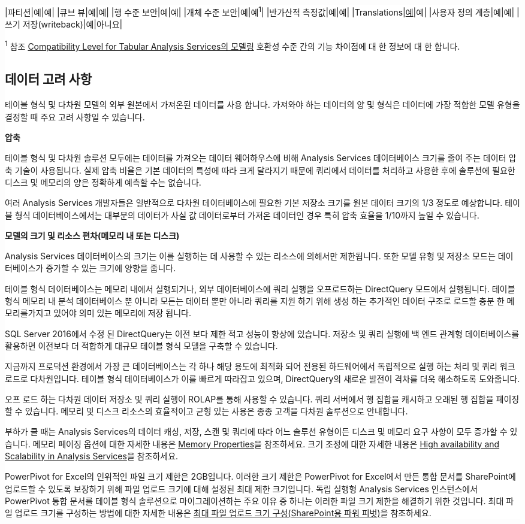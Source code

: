 |파티션|예|예| 
|큐브 뷰|예|예|
|행 수준 보안|예|예| 
|개체 수준 보안|예|예<sup>1</sup>|
|반가산적 측정값|예|예| 
|Translations|[예](../analysis-services/multidimensional-models/translations-in-multidimensional-models-analysis-services.md)|예| 
|사용자 정의 계층|예|예|
|쓰기 저장(writeback)|예|아니요| 
  
 <sup>1</sup> 참조 [Compatibility Level for Tabular Analysis Services의 모델링](../analysis-services/tabular-models/compatibility-level-for-tabular-models-in-analysis-services.md) 호환성 수준 간의 기능 차이점에 대 한 정보에 대 한 합니다.  
  
##  <a name="bkmk_ds"></a> 데이터 고려 사항  
 테이블 형식 및 다차원 모델의 외부 원본에서 가져온된 데이터를 사용 합니다. 가져와야 하는 데이터의 양 및 형식은 데이터에 가장 적합한 모델 유형을 결정할 때 주요 고려 사항일 수 있습니다.  
  
 **압축**  
  
 테이블 형식 및 다차원 솔루션 모두에는 데이터를 가져오는 데이터 웨어하우스에 비해 Analysis Services 데이터베이스 크기를 줄여 주는 데이터 압축 기술이 사용됩니다. 실제 압축 비율은 기본 데이터의 특성에 따라 크게 달라지기 때문에 쿼리에서 데이터를 처리하고 사용한 후에 솔루션에 필요한 디스크 및 메모리의 양은 정확하게 예측할 수는 없습니다.  
  
 여러 Analysis Services 개발자들은 일반적으로 다차원 데이터베이스에 필요한 기본 저장소 크기를 원본 데이터 크기의 1/3 정도로 예상합니다. 테이블 형식 데이터베이스에서는 대부분의 데이터가 사실 값 데이터로부터 가져온 데이터인 경우 특히 압축 효율을 1/10까지 높일 수 있습니다.  
  
 **모델의 크기 및 리소스 편차(메모리 내 또는 디스크)**  
  
 Analysis Services 데이터베이스의 크기는 이를 실행하는 데 사용할 수 있는 리소스에 의해서만 제한됩니다. 또한 모델 유형 및 저장소 모드는 데이터베이스가 증가할 수 있는 크기에 양향을 줍니다.  
  
 테이블 형식 데이터베이스는 메모리 내에서 실행되거나, 외부 데이터베이스에 쿼리 실행을 오프로드하는 DirectQuery 모드에서 실행됩니다. 테이블 형식 메모리 내 분석 데이터베이스 뿐 아니라 모든는 데이터 뿐만 아니라 쿼리를 지원 하기 위해 생성 하는 추가적인 데이터 구조로 로드할 충분 한 메모리를가지고 있어야 의미 있는 메모리에 저장 됩니다.  
  
 SQL Server 2016에서 수정 된 DirectQuery는 이전 보다 제한 적고 성능이 향상에 있습니다. 저장소 및 쿼리 실행에 백 엔드 관계형 데이터베이스를 활용하면 이전보다 더 적합하게 대규모 테이블 형식 모델을 구축할 수 있습니다.  
  
 지금까지 프로덕션 환경에서 가장 큰 데이터베이스는 각 하나 해당 용도에 최적화 되어 전용된 하드웨어에서 독립적으로 실행 하는 처리 및 쿼리 워크 로드로 다차원입니다.  테이블 형식 데이터베이스가 이를 빠르게 따라잡고 있으며, DirectQuery의 새로운 발전이 격차를 더욱 해소하도록 도와줍니다.  
  
 오프 로드 하는 다차원 데이터 저장소 및 쿼리 실행이 ROLAP를 통해 사용할 수 있습니다.   쿼리 서버에서 행 집합을 캐시하고 오래된 행 집합을 페이징할 수 있습니다. 메모리 및 디스크 리소스의 효율적이고 균형 있는 사용은 종종 고객을 다차원 솔루션으로 안내합니다.  
  
 부하가 클 때는 Analysis  Services의 데이터 캐싱,  저장,  스캔 및 쿼리에 따라 어느 솔루션 유형이든 디스크 및 메모리 요구 사항이 모두 증가할 수 있습니다. 메모리 페이징 옵션에 대한 자세한 내용은 [Memory Properties](../analysis-services/server-properties/memory-properties.md)을 참조하세요. 크기 조정에 대한 자세한 내용은 [High availability and Scalability in Analysis Services](../analysis-services/instances/high-availability-and-scalability-in-analysis-services.md)을 참조하세요.  
  
 PowerPivot for Excel의 인위적인 파일 크기 제한은 2GB입니다. 이러한 크기 제한은 PowerPivot for Excel에서 만든 통합 문서를 SharePoint에 업로드할 수 있도록 보장하기 위해 파일 업로드 크기에 대해 설정된 최대 제한 크기입니다. 독립 실행형 Analysis Services 인스턴스에서 PowerPivot 통합 문서를 테이블 형식 솔루션으로 마이그레이션하는 주요 이유 중 하나는 이러한 파일 크기 제한을 해결하기 위한 것입니다. 최대 파일 업로드 크기를 구성하는 방법에 대한 자세한 내용은 [최대 파일 업로드 크기 구성&#40;SharePoint용 파워 피벗&#41;](../analysis-services/power-pivot-sharepoint/configure-maximum-file-upload-size-power-pivot-for-sharepoint.md)을 참조하세요.  
  